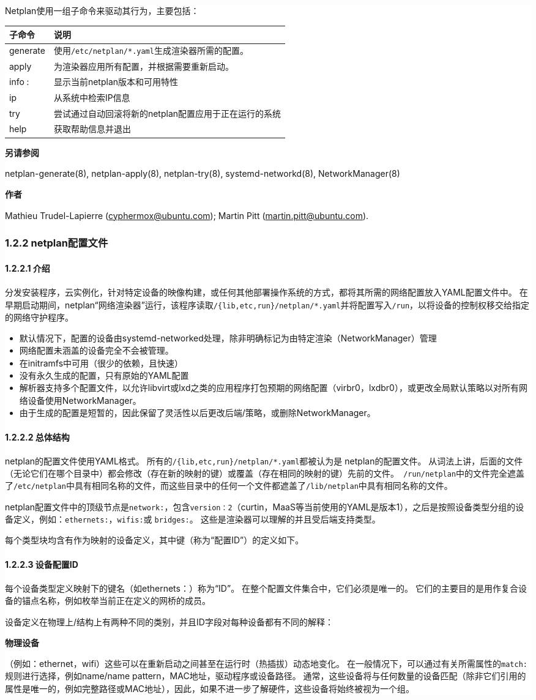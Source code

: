 Netplan使用一组子命令来驱动其行为，主要包括：

|子命令|说明|
|:--|:--|
|generate|使用`/etc/netplan/*.yaml`生成渲染器所需的配置。|
|apply|为渲染器应用所有配置，并根据需要重新启动。|
|info :|显示当前netplan版本和可用特性|
|ip|从系统中检索IP信息|
|try|尝试通过自动回滚将新的netplan配置应用于正在运行的系统|
|help|获取帮助信息并退出|

**另请参阅**

netplan-generate(8),  netplan-apply(8),  netplan-try(8),   systemd-networkd(8), NetworkManager(8)

**作者**

Mathieu Trudel-Lapierre   (<cyphermox@ubuntu.com>); Martin Pitt  (<martin.pitt@ubuntu.com>).



### 1.2.2 netplan配置文件
#### 1.2.2.1 介绍

分发安装程序，云实例化，针对特定设备的映像构建，或任何其他部署操作系统的方式，都将其所需的网络配置放入YAML配置文件中。 在早期启动期间，netplan“网络渲染器”运行，该程序读取`/{lib,etc,run}/netplan/*.yaml`并将配置写入`/run`，以将设备的控制权移交给指定的网络守护程序。
* 默认情况下，配置的设备由systemd-networked处理，除非明确标记为由特定渲染（NetworkManager）管理
* 网络配置未涵盖的设备完全不会被管理。
* 在initramfs中可用（很少的依赖，且快速）
* 没有永久生成的配置，只有原始的YAML配置
* 解析器支持多个配置文件，以允许libvirt或lxd之类的应用程序打包预期的网络配置（virbr0，lxdbr0），或更改全局默认策略以对所有网络设备使用NetworkManager。
* 由于生成的配置是短暂的，因此保留了灵活性以后更改后端/策略，或删除NetworkManager。

#### 1.2.2.2 总体结构

netplan的配置文件使用YAML格式。 所有的`/{lib,etc,run}/netplan/*.yaml`都被认为是 netplan的配置文件。 从词法上讲，后面的文件（无论它们在哪个目录中）都会修改（存在新的映射的键）或覆盖（存在相同的映射的键）先前的文件。` /run/netplan`中的文件完全遮盖了`/etc/netplan`中具有相同名称的文件，而这些目录中的任何一个文件都遮盖了`/lib/netplan`中具有相同名称的文件。

netplan配置文件中的顶级节点是`network:`，包含`version：2`（curtin，MaaS等当前使用的YAML是版本1），之后是按照设备类型分组的设备定义，例如：`ethernets:`，`wifis:`或 `bridges:`。 这些是渲染器可以理解的并且受后端支持类型。

每个类型块均含有作为映射的设备定义，其中键（称为“配置ID”）的定义如下。

#### 1.2.2.3 设备配置ID

每个设备类型定义映射下的键名（如ethernets：）称为“ID”。 在整个配置文件集合中，它们必须是唯一的。 它们的主要目的是用作复合设备的锚点名称，例如枚举当前正在定义的网桥的成员。

设备定义在物理上/结构上有两种不同的类别，并且ID字段对每种设备都有不同的解释：

**物理设备**

（例如：ethernet，wifi）这些可以在重新启动之间甚至在运行时（热插拔）动态地变化。 在一般情况下，可以通过有关所需属性的`match:`规则进行选择，例如name/name pattern，MAC地址，驱动程序或设备路径。 通常，这些设备将与任何数量的设备匹配（除非它们引用的属性是唯一的，例如完整路径或MAC地址），因此，如果不进一步了解硬件，这些设备将始终被视为一个组。
